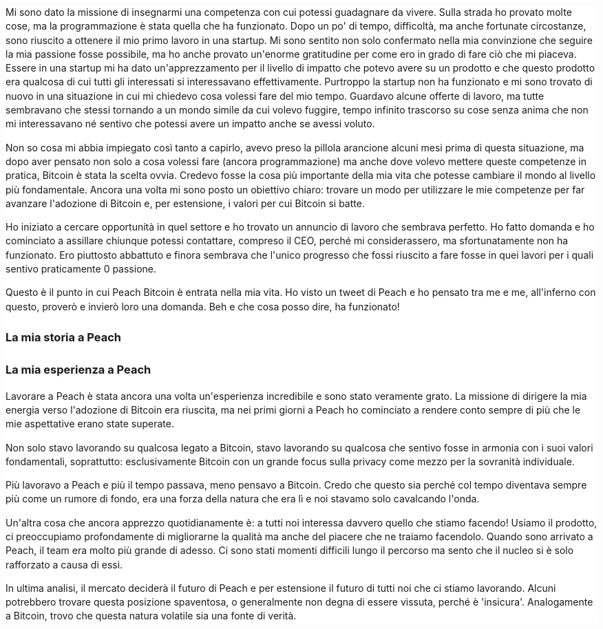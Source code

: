 Mi sono dato la missione di insegnarmi una competenza con cui potessi guadagnare da vivere. Sulla strada ho provato molte cose, ma la programmazione è stata quella che ha funzionato. Dopo un po' di tempo, difficoltà, ma anche fortunate circostanze, sono riuscito a ottenere il mio primo lavoro in una startup. Mi sono sentito non solo confermato nella mia convinzione che seguire la mia passione fosse possibile, ma ho anche provato un'enorme gratitudine per come ero in grado di fare ciò che mi piaceva. Essere in una startup mi ha dato un'apprezzamento per il livello di impatto che potevo avere su un prodotto e che questo prodotto era qualcosa di cui tutti gli interessati si interessavano effettivamente. Purtroppo la startup non ha funzionato e mi sono trovato di nuovo in una situazione in cui mi chiedevo cosa volessi fare del mio tempo. Guardavo alcune offerte di lavoro, ma tutte sembravano che stessi tornando a un mondo simile da cui volevo fuggire, tempo infinito trascorso su cose senza anima che non mi interessavano né sentivo che potessi avere un impatto anche se avessi voluto.

Non so cosa mi abbia impiegato così tanto a capirlo, avevo preso la pillola arancione alcuni mesi prima di questa situazione, ma dopo aver pensato non solo a cosa volessi fare (ancora programmazione) ma anche dove volevo mettere queste competenze in pratica, Bitcoin è stata la scelta ovvia. Credevo fosse la cosa più importante della mia vita che potesse cambiare il mondo al livello più fondamentale. Ancora una volta mi sono posto un obiettivo chiaro: trovare un modo per utilizzare le mie competenze per far avanzare l'adozione di Bitcoin e, per estensione, i valori per cui Bitcoin si batte.

Ho iniziato a cercare opportunità in quel settore e ho trovato un annuncio di lavoro che sembrava perfetto. Ho fatto domanda e ho cominciato a assillare chiunque potessi contattare, compreso il CEO, perché mi considerassero, ma sfortunatamente non ha funzionato. Ero piuttosto abbattuto e finora sembrava che l'unico progresso che fossi riuscito a fare fosse in quei lavori per i quali sentivo praticamente 0 passione.

Questo è il punto in cui Peach Bitcoin è entrata nella mia vita. Ho visto un tweet di Peach e ho pensato tra me e me, all'inferno con questo, proverò e invierò loro una domanda. Beh e che cosa posso dire, ha funzionato!

### La mia storia a Peach

### La mia esperienza a Peach

Lavorare a Peach è stata ancora una volta un'esperienza incredibile e sono stato veramente grato. La missione di dirigere la mia energia verso l'adozione di Bitcoin era riuscita, ma nei primi giorni a Peach ho cominciato a rendere conto sempre di più che le mie aspettative erano state superate.

Non solo stavo lavorando su qualcosa legato a Bitcoin, stavo lavorando su qualcosa che sentivo fosse in armonia con i suoi valori fondamentali, soprattutto: esclusivamente Bitcoin con un grande focus sulla privacy come mezzo per la sovranità individuale.

Più lavoravo a Peach e più il tempo passava, meno pensavo a Bitcoin. Credo che questo sia perché col tempo diventava sempre più come un rumore di fondo, era una forza della natura che era lì e noi stavamo solo cavalcando l'onda.

Un'altra cosa che ancora apprezzo quotidianamente è: a tutti noi interessa davvero quello che stiamo facendo! Usiamo il prodotto, ci preoccupiamo profondamente di migliorarne la qualità ma anche del piacere che ne traiamo facendolo. Quando sono arrivato a Peach, il team era molto più grande di adesso. Ci sono stati momenti difficili lungo il percorso ma sento che il nucleo si è solo rafforzato a causa di essi.

In ultima analisi, il mercato deciderà il futuro di Peach e per estensione il futuro di tutti noi che ci stiamo lavorando. Alcuni potrebbero trovare questa posizione spaventosa, o generalmente non degna di essere vissuta, perché è 'insicura'. Analogamente a Bitcoin, trovo che questa natura volatile sia una fonte di verità.

